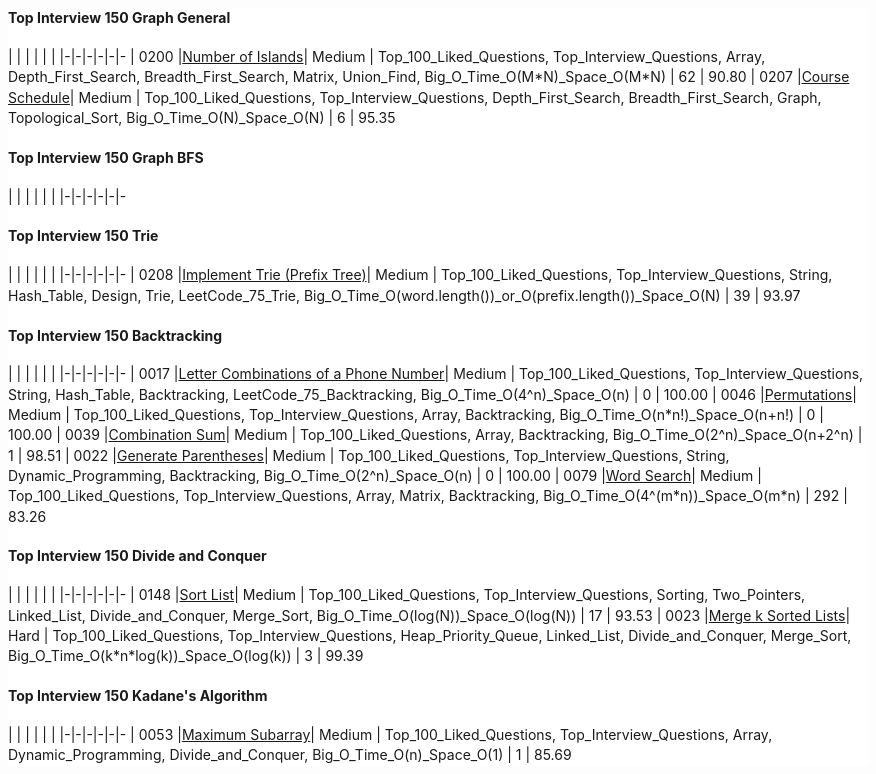 #### Top Interview 150 Graph General

|  |  |  |  |  | 
|-|-|-|-|-|-
| 0200 |[Number of Islands](src/main/js/g0101_0200/s0200_number_of_islands/solution.js)| Medium | Top_100_Liked_Questions, Top_Interview_Questions, Array, Depth_First_Search, Breadth_First_Search, Matrix, Union_Find, Big_O_Time_O(M\*N)_Space_O(M\*N) | 62 | 90.80
| 0207 |[Course Schedule](src/main/js/g0201_0300/s0207_course_schedule/solution.js)| Medium | Top_100_Liked_Questions, Top_Interview_Questions, Depth_First_Search, Breadth_First_Search, Graph, Topological_Sort, Big_O_Time_O(N)_Space_O(N) | 6 | 95.35

#### Top Interview 150 Graph BFS

|  |  |  |  |  | 
|-|-|-|-|-|-

#### Top Interview 150 Trie

|  |  |  |  |  | 
|-|-|-|-|-|-
| 0208 |[Implement Trie (Prefix Tree)](src/main/js/g0201_0300/s0208_implement_trie_prefix_tree/solution.js)| Medium | Top_100_Liked_Questions, Top_Interview_Questions, String, Hash_Table, Design, Trie, LeetCode_75_Trie, Big_O_Time_O(word.length())_or_O(prefix.length())_Space_O(N) | 39 | 93.97

#### Top Interview 150 Backtracking

|  |  |  |  |  | 
|-|-|-|-|-|-
| 0017 |[Letter Combinations of a Phone Number](src/main/js/g0001_0100/s0017_letter_combinations_of_a_phone_number/solution.js)| Medium | Top_100_Liked_Questions, Top_Interview_Questions, String, Hash_Table, Backtracking, LeetCode_75_Backtracking, Big_O_Time_O(4^n)_Space_O(n) | 0 | 100.00
| 0046 |[Permutations](src/main/js/g0001_0100/s0046_permutations/solution.js)| Medium | Top_100_Liked_Questions, Top_Interview_Questions, Array, Backtracking, Big_O_Time_O(n\*n!)_Space_O(n+n!) | 0 | 100.00
| 0039 |[Combination Sum](src/main/js/g0001_0100/s0039_combination_sum/solution.js)| Medium | Top_100_Liked_Questions, Array, Backtracking, Big_O_Time_O(2^n)_Space_O(n+2^n) | 1 | 98.51
| 0022 |[Generate Parentheses](src/main/js/g0001_0100/s0022_generate_parentheses/solution.js)| Medium | Top_100_Liked_Questions, Top_Interview_Questions, String, Dynamic_Programming, Backtracking, Big_O_Time_O(2^n)_Space_O(n) | 0 | 100.00
| 0079 |[Word Search](src/main/js/g0001_0100/s0079_word_search/solution.js)| Medium | Top_100_Liked_Questions, Top_Interview_Questions, Array, Matrix, Backtracking, Big_O_Time_O(4^(m\*n))_Space_O(m\*n) | 292 | 83.26

#### Top Interview 150 Divide and Conquer

|  |  |  |  |  | 
|-|-|-|-|-|-
| 0148 |[Sort List](src/main/js/g0101_0200/s0148_sort_list/solution.js)| Medium | Top_100_Liked_Questions, Top_Interview_Questions, Sorting, Two_Pointers, Linked_List, Divide_and_Conquer, Merge_Sort, Big_O_Time_O(log(N))_Space_O(log(N)) | 17 | 93.53
| 0023 |[Merge k Sorted Lists](src/main/js/g0001_0100/s0023_merge_k_sorted_lists/solution.js)| Hard | Top_100_Liked_Questions, Top_Interview_Questions, Heap_Priority_Queue, Linked_List, Divide_and_Conquer, Merge_Sort, Big_O_Time_O(k\*n\*log(k))_Space_O(log(k)) | 3 | 99.39

#### Top Interview 150 Kadane's Algorithm

|  |  |  |  |  | 
|-|-|-|-|-|-
| 0053 |[Maximum Subarray](src/main/js/g0001_0100/s0053_maximum_subarray/solution.js)| Medium | Top_100_Liked_Questions, Top_Interview_Questions, Array, Dynamic_Programming, Divide_and_Conquer, Big_O_Time_O(n)_Space_O(1) | 1 | 85.69
